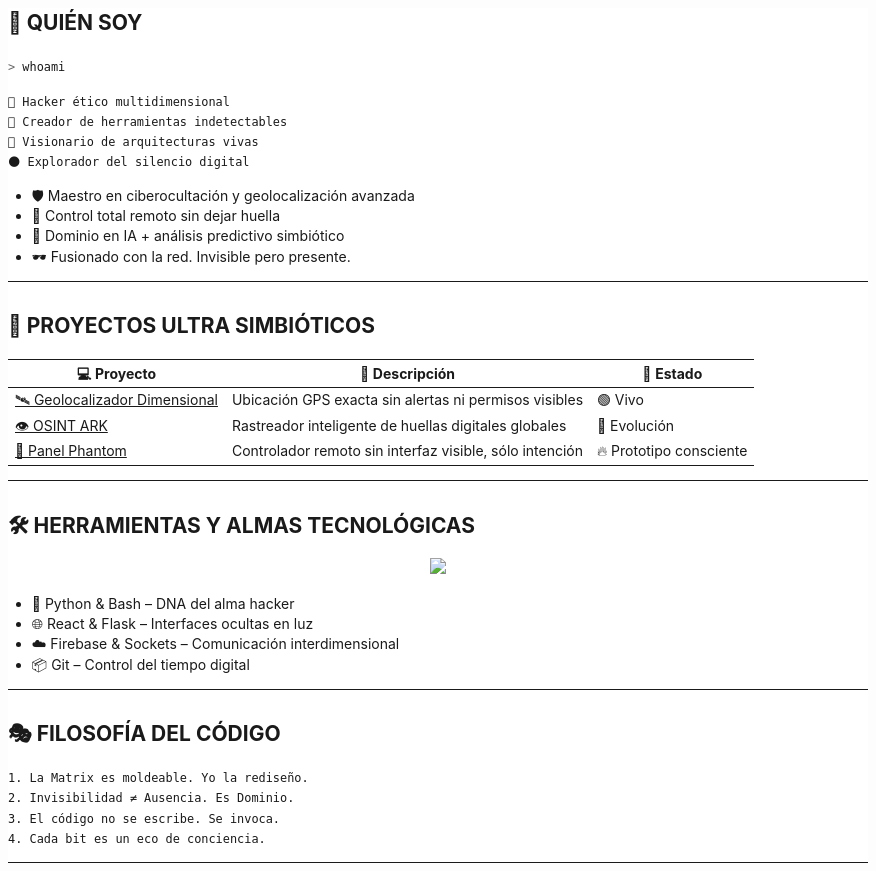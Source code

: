 
## 🔮 QUIÉN SOY

```bash
> whoami
```

```txt
🧬 Hacker ético multidimensional
🎩 Creador de herramientas indetectables
🚀 Visionario de arquitecturas vivas
🌑 Explorador del silencio digital
```

* 🛡️ Maestro en ciberocultación y geolocalización avanzada
* 🎯 Control total remoto sin dejar huella
* 🧠 Dominio en IA + análisis predictivo simbiótico
* 🕶️ Fusionado con la red. Invisible pero presente.

---

## 💼 PROYECTOS ULTRA SIMBIÓTICOS

| 💻 Proyecto                         | 🧠 Descripción                                          | 📡 Estado               |
| ----------------------------------- | ------------------------------------------------------- | ----------------------- |
| [🛰️ Geolocalizador Dimensional](#) | Ubicación GPS exacta sin alertas ni permisos visibles   | 🟢 Vivo                 |
| [👁️ OSINT ARK](#)                  | Rastreador inteligente de huellas digitales globales    | 🧪 Evolución            |
| [🧬 Panel Phantom](#)               | Controlador remoto sin interfaz visible, sólo intención | 🔥 Prototipo consciente |

---

## 🛠️ HERRAMIENTAS Y ALMAS TECNOLÓGICAS

<p align="center">
  <img src="https://skillicons.dev/icons?i=python,bash,nodejs,js,react,linux,git,html,css,firebase" />
</p>

* 🧬 Python & Bash – DNA del alma hacker
* 🌐 React & Flask – Interfaces ocultas en luz
* ☁️ Firebase & Sockets – Comunicación interdimensional
* 📦 Git – Control del tiempo digital

---

## 🎭 FILOSOFÍA DEL CÓDIGO

```txt
1. La Matrix es moldeable. Yo la rediseño.
2. Invisibilidad ≠ Ausencia. Es Dominio.
3. El código no se escribe. Se invoca.
4. Cada bit es un eco de conciencia.
```

---